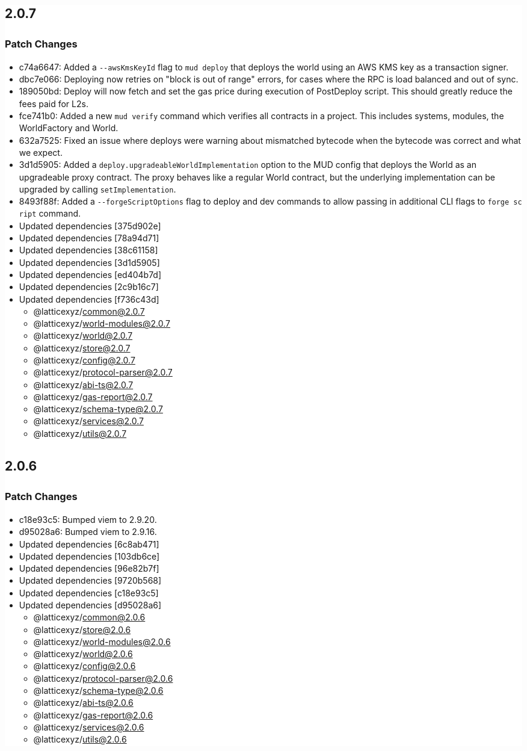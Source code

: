 ## 2.0.7

### Patch Changes

- c74a6647: Added a `--awsKmsKeyId` flag to `mud deploy` that deploys the world using an AWS KMS key as a transaction signer.
- dbc7e066: Deploying now retries on "block is out of range" errors, for cases where the RPC is load balanced and out of sync.
- 189050bd: Deploy will now fetch and set the gas price during execution of PostDeploy script. This should greatly reduce the fees paid for L2s.
- fce741b0: Added a new `mud verify` command which verifies all contracts in a project. This includes systems, modules, the WorldFactory and World.
- 632a7525: Fixed an issue where deploys were warning about mismatched bytecode when the bytecode was correct and what we expect.
- 3d1d5905: Added a `deploy.upgradeableWorldImplementation` option to the MUD config that deploys the World as an upgradeable proxy contract. The proxy behaves like a regular World contract, but the underlying implementation can be upgraded by calling `setImplementation`.
- 8493f88f: Added a `--forgeScriptOptions` flag to deploy and dev commands to allow passing in additional CLI flags to `forge script` command.
- Updated dependencies [375d902e]
- Updated dependencies [78a94d71]
- Updated dependencies [38c61158]
- Updated dependencies [3d1d5905]
- Updated dependencies [ed404b7d]
- Updated dependencies [2c9b16c7]
- Updated dependencies [f736c43d]
  - @latticexyz/common@2.0.7
  - @latticexyz/world-modules@2.0.7
  - @latticexyz/world@2.0.7
  - @latticexyz/store@2.0.7
  - @latticexyz/config@2.0.7
  - @latticexyz/protocol-parser@2.0.7
  - @latticexyz/abi-ts@2.0.7
  - @latticexyz/gas-report@2.0.7
  - @latticexyz/schema-type@2.0.7
  - @latticexyz/services@2.0.7
  - @latticexyz/utils@2.0.7

## 2.0.6

### Patch Changes

- c18e93c5: Bumped viem to 2.9.20.
- d95028a6: Bumped viem to 2.9.16.
- Updated dependencies [6c8ab471]
- Updated dependencies [103db6ce]
- Updated dependencies [96e82b7f]
- Updated dependencies [9720b568]
- Updated dependencies [c18e93c5]
- Updated dependencies [d95028a6]
  - @latticexyz/common@2.0.6
  - @latticexyz/store@2.0.6
  - @latticexyz/world-modules@2.0.6
  - @latticexyz/world@2.0.6
  - @latticexyz/config@2.0.6
  - @latticexyz/protocol-parser@2.0.6
  - @latticexyz/schema-type@2.0.6
  - @latticexyz/abi-ts@2.0.6
  - @latticexyz/gas-report@2.0.6
  - @latticexyz/services@2.0.6
  - @latticexyz/utils@2.0.6
